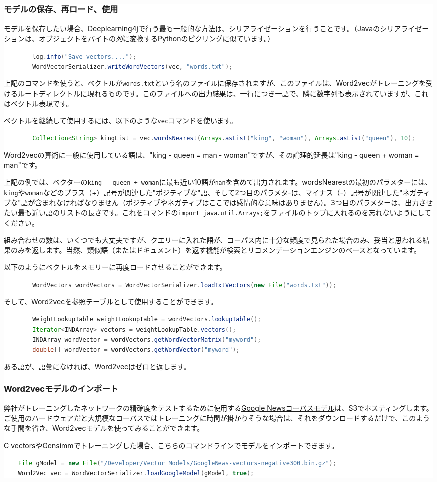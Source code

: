### モデルの保存、再ロード、使用

モデルを保存したい場合、Deeplearning4jで行う最も一般的な方法は、シリアライゼーションを行うことです。（Javaのシリアライゼーションは、オブジェクトをバイトの*列*に変換するPythonのピクリングに似ています。）

``` java
        log.info("Save vectors....");
        WordVectorSerializer.writeWordVectors(vec, "words.txt");
```

上記のコマンドを使うと、ベクトルが`words.txt`という名のファイルに保存されますが、このファイルは、Word2vecがトレーニングを受けるルートディレクトルに現れるものです。このファイルへの出力結果は、一行につき一語で、隣に数字列も表示されていますが、これはベクトル表現です。

ベクトルを継続して使用するには、以下のような`vec`コマンドを使います。

``` java
        Collection<String> kingList = vec.wordsNearest(Arrays.asList("king", "woman"), Arrays.asList("queen"), 10);
```

Word2vecの算術に一般に使用している語は、"king - queen = man - woman"ですが、その論理的延長は"king - queen + woman = man"です。

上記の例では、ベクターの`king - queen + woman`に最も近い10語が`man`を含めて出力されます。wordsNearestの最初のパラメターには、`king`や`woman`などのプラス（+）記号が関連した"ポジティブな"語、そして2つ目のパラメタ-は、マイナス（-）記号が関連した"ネガティブな"語が含まれなければなりません（ポジティブやネガティブはここでは感情的な意味はありません）。3つ目のパラメターは、出力させたい最も近い語のリストの長さです。これをコマンドの`import java.util.Arrays;`をファイルのトップに入れるのを忘れないようにしてください。

組み合わせの数は、いくつでも大丈夫ですが、クエリーに入れた語が、コーパス内に十分な頻度で見られた場合のみ、妥当と思われる結果のみを返します。当然、類似語（またはドキュメント）を返す機能が検索とリコメンデーションエンジンのベースとなっています。

以下のようにベクトルをメモリーに再度ロードさせることができます。

``` java
        WordVectors wordVectors = WordVectorSerializer.loadTxtVectors(new File("words.txt"));
```

そして、Word2vecを参照テーブルとして使用することができます。

``` java
        WeightLookupTable weightLookupTable = wordVectors.lookupTable();
        Iterator<INDArray> vectors = weightLookupTable.vectors();
        INDArray wordVector = wordVectors.getWordVectorMatrix("myword");
        double[] wordVector = wordVectors.getWordVector("myword");
```

ある語が、語彙になければ、Word2vecはゼロと返します。

### <a name="import">Word2vecモデルのインポート</a>

弊社がトレーニングしたネットワークの精確度をテストするために使用する[Google Newsコーパスモデル](https://s3.amazonaws.com/dl4j-distribution/GoogleNews-vectors-negative300.bin.gz)は、S3でホスティングします。ご使用のハードウェアだと大規模なコーパスではトレーニングに時間が掛かりそうな場合は、それをダウンロードするだけで、このような手間を省き、Word2vecモデルを使ってみることができます。

[C vectors](https://docs.google.com/file/d/0B7XkCwpI5KDYaDBDQm1tZGNDRHc/edit)やGensimmでトレーニングした場合、こちらのコマンドラインでモデルをインポートできます。

``` java
    File gModel = new File("/Developer/Vector Models/GoogleNews-vectors-negative300.bin.gz");
    Word2Vec vec = WordVectorSerializer.loadGoogleModel(gModel, true);
```
